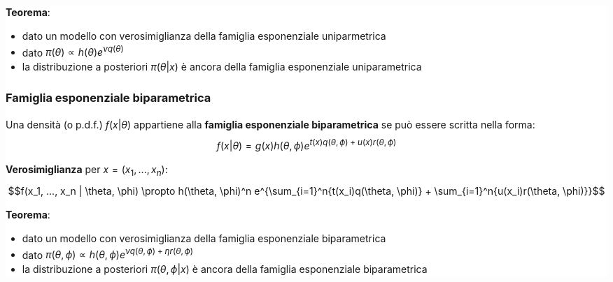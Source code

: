 **Teorema**:
- dato un modello con verosimiglianza della famiglia esponenziale uniparmetrica
- dato $\pi(\theta) \propto h(\theta)e^{\nu q(\theta)}$
- la distribuzione a posteriori $\pi(\theta|x)$ è ancora della famiglia esponenziale uniparametrica

### Famiglia esponenziale biparametrica
Una densità (o p.d.f.) $f(x|\theta)$ appartiene alla **famiglia esponenziale biparametrica** se può essere scritta nella forma:
$$f(x|\theta) = g(x)h(\theta, \phi)e^{t(x)q(\theta, \phi) + u(x)r(\theta, \phi)}$$

**Verosimiglianza** per $x = (x_1, ..., x_n)$:
$$f(x_1, ..., x_n | \theta, \phi) \propto h(\theta, \phi)^n e^{\sum_{i=1}^n{t(x_i)q(\theta, \phi)} + \sum_{i=1}^n{u(x_i)r(\theta, \phi)}}$$

**Teorema**:
- dato un modello con verosimiglianza della famiglia esponenziale biparametrica
- dato $\pi(\theta, \phi) \propto h(\theta, \phi)e^{\nu q(\theta, \phi) + \eta r(\theta, \phi)}$
- la distribuzione a posteriori $\pi(\theta, \phi|x)$ è ancora della famiglia esponenziale biparametrica
